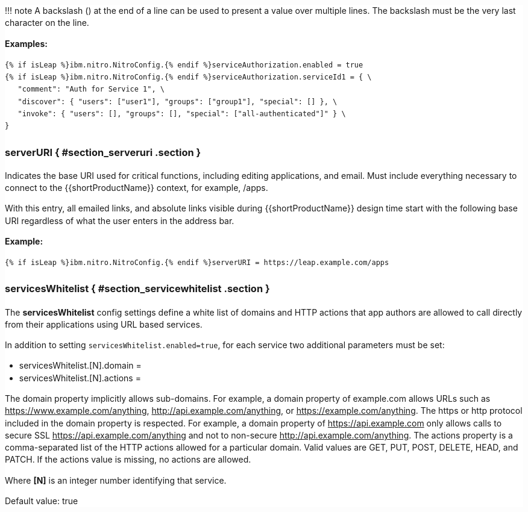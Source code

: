 !!! note
    A backslash (\) at the end of a line can be used to present a value over multiple lines. The backslash must be the very last character on the line.

**Examples:**

```
{% if isLeap %}ibm.nitro.NitroConfig.{% endif %}serviceAuthorization.enabled = true
{% if isLeap %}ibm.nitro.NitroConfig.{% endif %}serviceAuthorization.serviceId1 = { \
   "comment": "Auth for Service 1", \
   "discover": { "users": ["user1"], "groups": ["group1"], "special": [] }, \
   "invoke": { "users": [], "groups": [], "special": ["all-authenticated"]" } \
}
```



### serverURI { #section_serveruri .section }

Indicates the base URI used for critical functions, including editing applications, and email. Must include everything necessary to connect to the {{shortProductName}} context, for example, /apps.

With this entry, all emailed links, and absolute links visible during {{shortProductName}} design time start with the following base URI regardless of what the user enters in the address bar.

**Example:**

``` 
{% if isLeap %}ibm.nitro.NitroConfig.{% endif %}serverURI = https://leap.example.com/apps
```



### servicesWhitelist { #section_servicewhitelist .section }

The **servicesWhitelist** config settings define a white list of domains and HTTP actions that app authors are allowed to call directly from their applications using URL based services.

In addition to setting `servicesWhitelist.enabled=true`, for each service two additional parameters must be set:

- servicesWhitelist.[N].domain =
- servicesWhitelist.[N].actions =


The domain property implicitly allows sub-domains. For example, a domain property of example.com allows URLs such as https://www.example.com/anything, http://api.example.com/anything, or https://example.com/anything.
The https or http protocol included in the domain property is respected. For example, a domain property of https://api.example.com only allows calls to secure SSL https://api.example.com/anything and not to non-secure http://api.example.com/anything.
The actions property is a comma-separated list of the HTTP actions allowed for a particular domain. Valid values are GET, PUT, POST, DELETE, HEAD, and PATCH. If the actions value is missing, no actions are allowed.

Where **[N]** is an integer number identifying that service.

Default value: true
